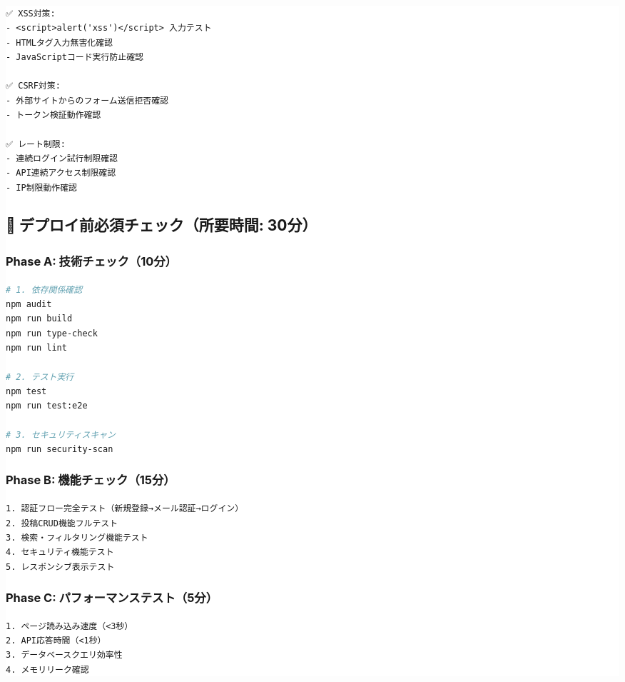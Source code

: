 ```
✅ XSS対策:
- <script>alert('xss')</script> 入力テスト
- HTMLタグ入力無害化確認
- JavaScriptコード実行防止確認

✅ CSRF対策:
- 外部サイトからのフォーム送信拒否確認
- トークン検証動作確認

✅ レート制限:
- 連続ログイン試行制限確認
- API連続アクセス制限確認
- IP制限動作確認
```

## 🎯 **デプロイ前必須チェック（所要時間: 30分）**

### **Phase A: 技術チェック（10分）**

```bash
# 1. 依存関係確認
npm audit
npm run build
npm run type-check
npm run lint

# 2. テスト実行
npm test
npm run test:e2e

# 3. セキュリティスキャン
npm run security-scan
```

### **Phase B: 機能チェック（15分）**

```
1. 認証フロー完全テスト（新規登録→メール認証→ログイン）
2. 投稿CRUD機能フルテスト
3. 検索・フィルタリング機能テスト
4. セキュリティ機能テスト
5. レスポンシブ表示テスト
```

### **Phase C: パフォーマンステスト（5分）**

```
1. ページ読み込み速度（<3秒）
2. API応答時間（<1秒）
3. データベースクエリ効率性
4. メモリリーク確認
```
